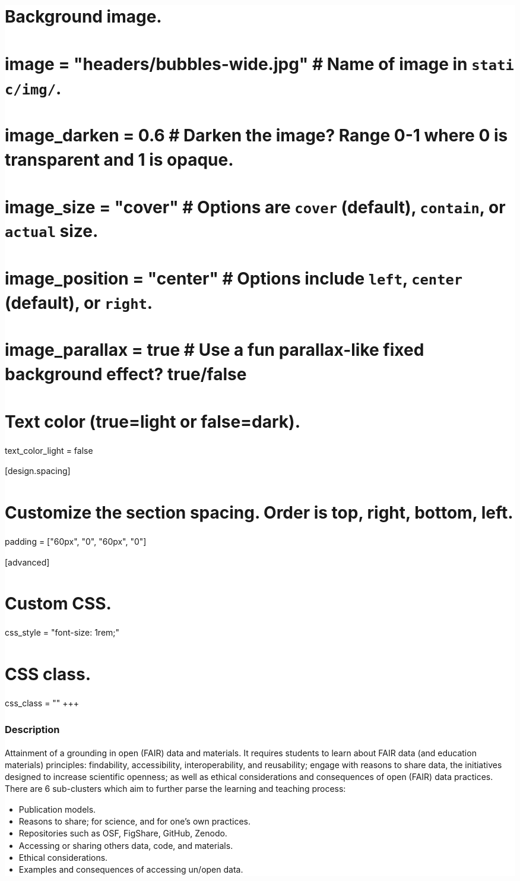   # Background image.
  # image = "headers/bubbles-wide.jpg"  # Name of image in `static/img/`.
  # image_darken = 0.6  # Darken the image? Range 0-1 where 0 is transparent and 1 is opaque.
  # image_size = "cover"  #  Options are `cover` (default), `contain`, or `actual` size.
  # image_position = "center"  # Options include `left`, `center` (default), or `right`.
  # image_parallax = true  # Use a fun parallax-like fixed background effect? true/false

  # Text color (true=light or false=dark).
  text_color_light = false

[design.spacing]
  # Customize the section spacing. Order is top, right, bottom, left.
  padding = ["60px", "0", "60px", "0"]

[advanced]
 # Custom CSS. 
 css_style = "font-size: 1rem;"
 
 # CSS class.
 css_class = ""
+++

### Description

Attainment of a grounding in open (FAIR) data and materials. It requires students to learn about FAIR data (and education materials) principles: findability, accessibility, interoperability, and reusability; engage with reasons to share data, the initiatives designed to increase scientific openness; as well as ethical considerations and consequences of open (FAIR) data practices. There are 6 sub-clusters which aim to further parse the learning and teaching process:

* Publication models.
* Reasons to share; for science, and for one’s own practices.
* Repositories such as OSF, FigShare, GitHub, Zenodo.
* Accessing or sharing others data, code, and materials.
* Ethical considerations.
* Examples and consequences of accessing un/open data.
